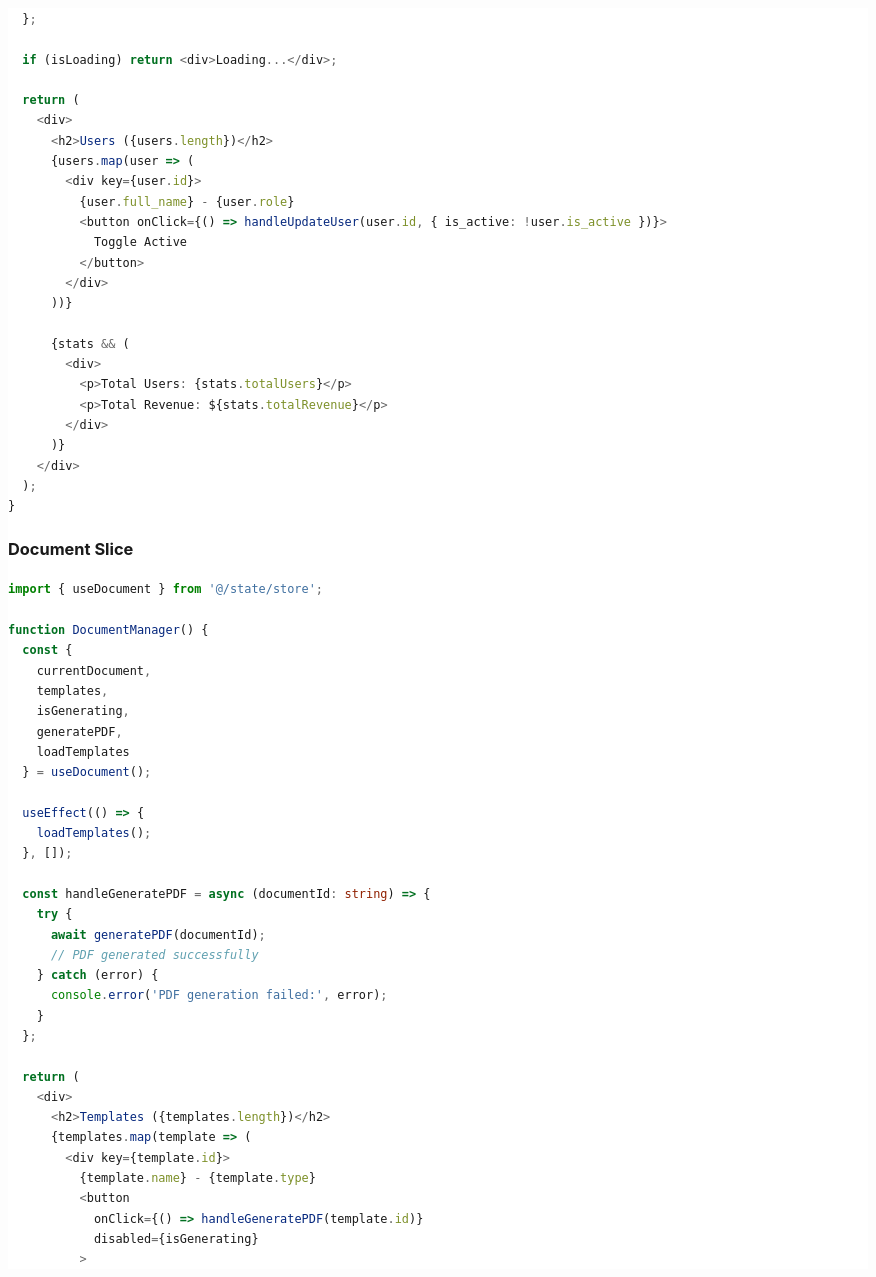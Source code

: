 ```typescript
  };

  if (isLoading) return <div>Loading...</div>;

  return (
    <div>
      <h2>Users ({users.length})</h2>
      {users.map(user => (
        <div key={user.id}>
          {user.full_name} - {user.role}
          <button onClick={() => handleUpdateUser(user.id, { is_active: !user.is_active })}>
            Toggle Active
          </button>
        </div>
      ))}
      
      {stats && (
        <div>
          <p>Total Users: {stats.totalUsers}</p>
          <p>Total Revenue: ${stats.totalRevenue}</p>
        </div>
      )}
    </div>
  );
}
```

### **Document Slice**
```typescript
import { useDocument } from '@/state/store';

function DocumentManager() {
  const { 
    currentDocument, 
    templates, 
    isGenerating, 
    generatePDF,
    loadTemplates 
  } = useDocument();

  useEffect(() => {
    loadTemplates();
  }, []);

  const handleGeneratePDF = async (documentId: string) => {
    try {
      await generatePDF(documentId);
      // PDF generated successfully
    } catch (error) {
      console.error('PDF generation failed:', error);
    }
  };

  return (
    <div>
      <h2>Templates ({templates.length})</h2>
      {templates.map(template => (
        <div key={template.id}>
          {template.name} - {template.type}
          <button 
            onClick={() => handleGeneratePDF(template.id)}
            disabled={isGenerating}
          >
```